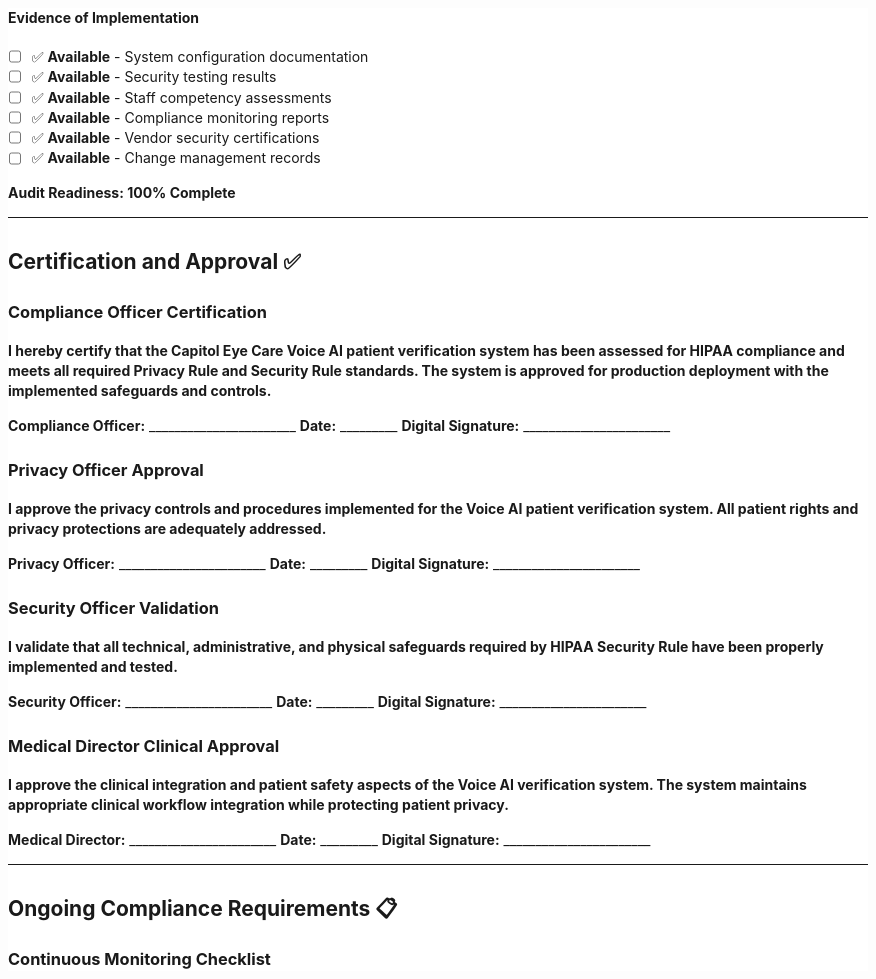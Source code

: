 #### Evidence of Implementation
- [ ] ✅ **Available** - System configuration documentation
- [ ] ✅ **Available** - Security testing results
- [ ] ✅ **Available** - Staff competency assessments
- [ ] ✅ **Available** - Compliance monitoring reports
- [ ] ✅ **Available** - Vendor security certifications
- [ ] ✅ **Available** - Change management records

**Audit Readiness: 100% Complete**

---

## Certification and Approval ✅

### Compliance Officer Certification

**I hereby certify that the Capitol Eye Care Voice AI patient verification system has been assessed for HIPAA compliance and meets all required Privacy Rule and Security Rule standards. The system is approved for production deployment with the implemented safeguards and controls.**

**Compliance Officer:** _______________________ **Date:** _________
**Digital Signature:** _______________________

### Privacy Officer Approval

**I approve the privacy controls and procedures implemented for the Voice AI patient verification system. All patient rights and privacy protections are adequately addressed.**

**Privacy Officer:** _______________________ **Date:** _________
**Digital Signature:** _______________________

### Security Officer Validation

**I validate that all technical, administrative, and physical safeguards required by HIPAA Security Rule have been properly implemented and tested.**

**Security Officer:** _______________________ **Date:** _________
**Digital Signature:** _______________________

### Medical Director Clinical Approval

**I approve the clinical integration and patient safety aspects of the Voice AI verification system. The system maintains appropriate clinical workflow integration while protecting patient privacy.**

**Medical Director:** _______________________ **Date:** _________
**Digital Signature:** _______________________

---

## Ongoing Compliance Requirements 📋

### Continuous Monitoring Checklist
